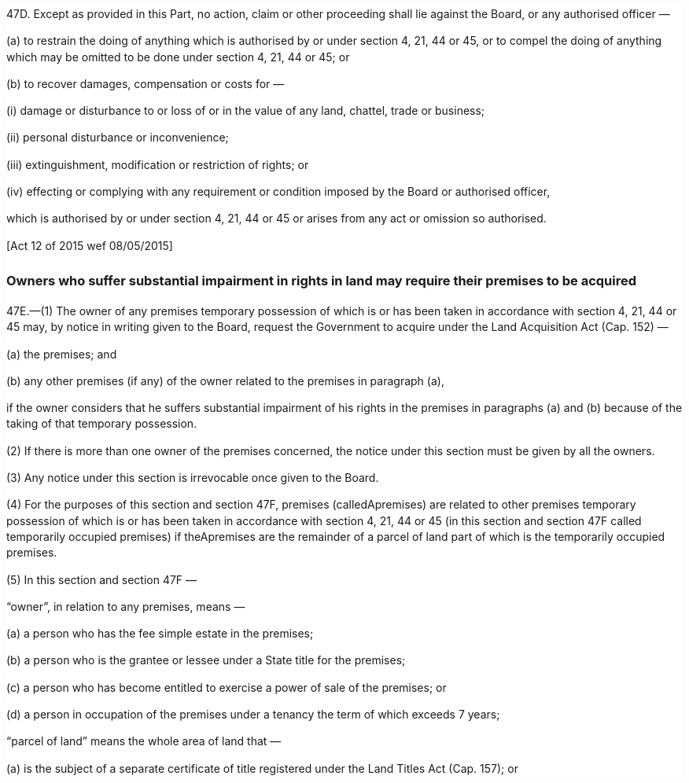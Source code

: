 47D\. Except as provided in this Part, no action, claim or other proceeding shall lie against the Board, or any authorised officer —

(a) to restrain the doing of anything which is authorised by or under section 4, 21, 44 or 45, or to compel the doing of anything which may be omitted to be done under section 4, 21, 44 or 45; or

(b) to recover damages, compensation or costs for —

(i) damage or disturbance to or loss of or in the value of any land, chattel, trade or business;

(ii) personal disturbance or inconvenience;

(iii) extinguishment, modification or restriction of rights; or

(iv) effecting or complying with any requirement or condition imposed by the Board or authorised officer,

which is authorised by or under section 4, 21, 44 or 45 or arises from any act or omission so authorised.

[Act 12 of 2015 wef 08/05/2015]

### Owners who suffer substantial impairment in rights in land may require their premises to be acquired

47E\.—(1) The owner of any premises temporary possession of which is or has been taken in accordance with section 4, 21, 44 or 45 may, by notice in writing given to the Board, request the Government to acquire under the Land Acquisition Act (Cap. 152) —

(a) the premises; and

(b) any other premises (if any) of the owner related to the premises in paragraph (a),

if the owner considers that he suffers substantial impairment of his rights in the premises in paragraphs (a) and (b) because of the taking of that temporary possession.

(2) If there is more than one owner of the premises concerned, the notice under this section must be given by all the owners.

(3) Any notice under this section is irrevocable once given to the Board.

(4) For the purposes of this section and section 47F, premises (calledApremises) are related to other premises temporary possession of which is or has been taken in accordance with section 4, 21, 44 or 45 (in this section and section 47F called temporarily occupied premises) if theApremises are the remainder of a parcel of land part of which is the temporarily occupied premises.

(5) In this section and section 47F —

“owner”, in relation to any premises, means —

(a) a person who has the fee simple estate in the premises;

(b) a person who is the grantee or lessee under a State title for the premises;

(c) a person who has become entitled to exercise a power of sale of the premises; or

(d) a person in occupation of the premises under a tenancy the term of which exceeds 7 years;

“parcel of land” means the whole area of land that —

(a) is the subject of a separate certificate of title registered under the Land Titles Act (Cap. 157); or
